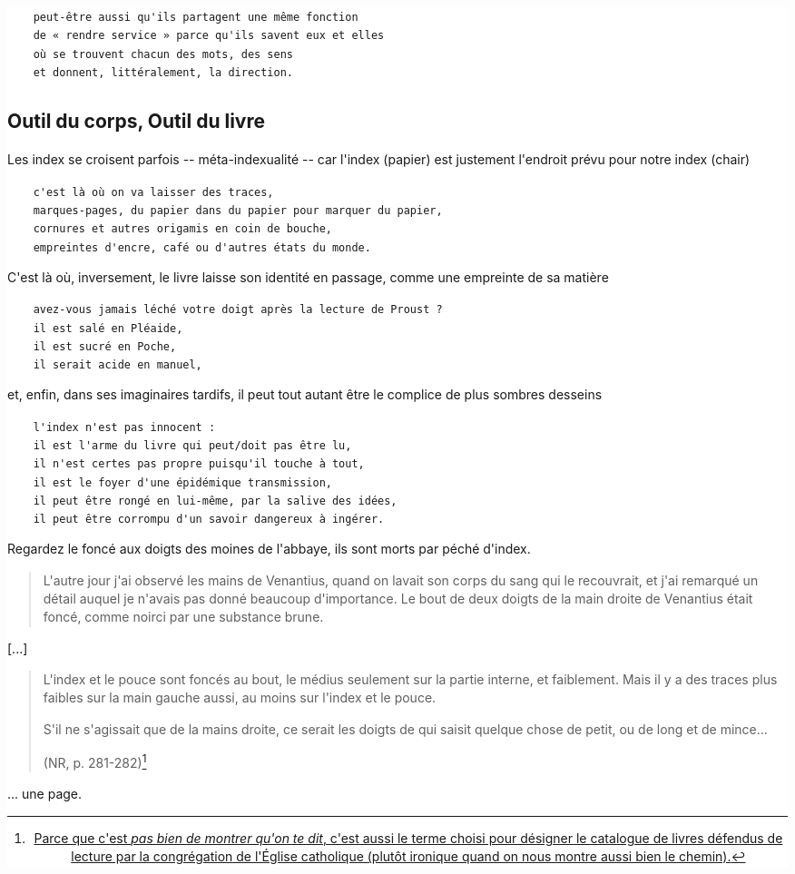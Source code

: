         peut-être aussi qu'ils partagent une même fonction 
        de « rendre service » parce qu'ils savent eux et elles
        où se trouvent chacun des mots, des sens
        et donnent, littéralement, la direction.

## Outil du corps, Outil du livre 

Les index se croisent parfois -- méta-indexualité -- car l'index (papier) est justement l'endroit prévu pour notre index (chair) 

        c'est là où on va laisser des traces,
        marques-pages, du papier dans du papier pour marquer du papier,
        cornures et autres origamis en coin de bouche, 
        empreintes d'encre, café ou d'autres états du monde. 

C'est là où, inversement, le livre laisse son identité en passage, comme une empreinte de sa matière

        avez-vous jamais léché votre doigt après la lecture de Proust ? 
        il est salé en Pléaide,
        il est sucré en Poche,
        il serait acide en manuel, 

et, enfin, dans ses imaginaires tardifs, il peut tout autant être le complice de plus sombres desseins

        l'index n'est pas innocent :
        il est l'arme du livre qui peut/doit pas être lu,
        il n'est certes pas propre puisqu'il touche à tout,
        il est le foyer d'une épidémique transmission,
        il peut être rongé en lui-même, par la salive des idées,
        il peut être corrompu d'un savoir dangereux à ingérer.

Regardez le foncé aux doigts des moines de l'abbaye, ils sont morts par péché d'index. 

> L'autre jour j'ai observé les mains de Venantius, quand on lavait son corps du sang qui le recouvrait, et j'ai remarqué un détail auquel je n'avais pas donné beaucoup d'importance. Le bout de deux doigts de la main droite de Venantius était foncé, comme noirci par une substance brune.
> 
[...]
> L'index et le pouce sont foncés au bout, le médius seulement sur la partie interne, et faiblement. Mais il y a des traces plus faibles sur la main gauche aussi, au moins sur l'index et le pouce. 
>
> S'il ne s'agissait que de la mains droite, ce serait les doigts de qui saisit quelque chose de petit, ou de long et de mince...
> 
>(NR, p. 281-282)[^1]

... une page. 

<a href="#index">
<div align="center">

[^1]: Parce que c'est *pas bien de montrer qu'on te dit*, c'est aussi le terme choisi pour désigner le catalogue de livres défendus de lecture par la congrégation de l'Église catholique (plutôt ironique quand on nous montre aussi bien le chemin). 